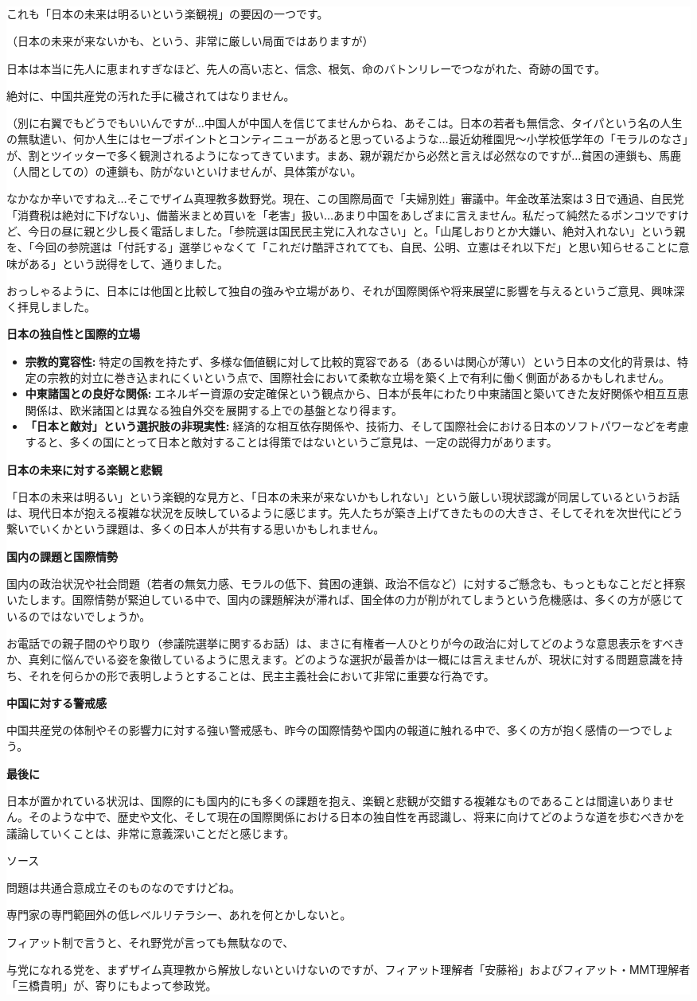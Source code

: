 これも「日本の未来は明るいという楽観視」の要因の一つです。

（日本の未来が来ないかも、という、非常に厳しい局面ではありますが）

  

日本は本当に先人に恵まれすぎなほど、先人の高い志と、信念、根気、命のバトンリレーでつながれた、奇跡の国です。

  

絶対に、中国共産党の汚れた手に穢されてはなりません。

（別に右翼でもどうでもいいんですが…中国人が中国人を信じてませんからね、あそこは。日本の若者も無信念、タイパという名の人生の無駄遣い、何か人生にはセーブポイントとコンティニューがあると思っているような…最近幼稚園児～小学校低学年の「モラルのなさ」が、割とツイッターで多く観測されるようになってきています。まあ、親が親だから必然と言えば必然なのですが…貧困の連鎖も、馬鹿（人間としての）の連鎖も、防がないといけませんが、具体策がない。

なかなか辛いですねえ…そこでザイム真理教多数野党。現在、この国際局面で「夫婦別姓」審議中。年金改革法案は３日で通過、自民党「消費税は絶対に下げない」、備蓄米まとめ買いを「老害」扱い…あまり中国をあしざまに言えません。私だって純然たるポンコツですけど、今日の昼に親と少し長く電話しました。「参院選は国民民主党に入れなさい」と。「山尾しおりとか大嫌い、絶対入れない」という親を、「今回の参院選は「付託する」選挙じゃなくて「これだけ酷評されてても、自民、公明、立憲はそれ以下だ」と思い知らせることに意味がある」という説得をして、通りました。

おっしゃるように、日本には他国と比較して独自の強みや立場があり、それが国際関係や将来展望に影響を与えるというご意見、興味深く拝見しました。

**日本の独自性と国際的立場**

- **宗教的寛容性:** 特定の国教を持たず、多様な価値観に対して比較的寛容である（あるいは関心が薄い）という日本の文化的背景は、特定の宗教的対立に巻き込まれにくいという点で、国際社会において柔軟な立場を築く上で有利に働く側面があるかもしれません。
- **中東諸国との良好な関係:** エネルギー資源の安定確保という観点から、日本が長年にわたり中東諸国と築いてきた友好関係や相互互恵関係は、欧米諸国とは異なる独自外交を展開する上での基盤となり得ます。
- **「日本と敵対」という選択肢の非現実性:** 経済的な相互依存関係や、技術力、そして国際社会における日本のソフトパワーなどを考慮すると、多くの国にとって日本と敵対することは得策ではないというご意見は、一定の説得力があります。

**日本の未来に対する楽観と悲観**

「日本の未来は明るい」という楽観的な見方と、「日本の未来が来ないかもしれない」という厳しい現状認識が同居しているというお話は、現代日本が抱える複雑な状況を反映しているように感じます。先人たちが築き上げてきたものの大きさ、そしてそれを次世代にどう繋いでいくかという課題は、多くの日本人が共有する思いかもしれません。

**国内の課題と国際情勢**

国内の政治状況や社会問題（若者の無気力感、モラルの低下、貧困の連鎖、政治不信など）に対するご懸念も、もっともなことだと拝察いたします。国際情勢が緊迫している中で、国内の課題解決が滞れば、国全体の力が削がれてしまうという危機感は、多くの方が感じているのではないでしょうか。

お電話での親子間のやり取り（参議院選挙に関するお話）は、まさに有権者一人ひとりが今の政治に対してどのような意思表示をすべきか、真剣に悩んでいる姿を象徴しているように思えます。どのような選択が最善かは一概には言えませんが、現状に対する問題意識を持ち、それを何らかの形で表明しようとすることは、民主主義社会において非常に重要な行為です。

**中国に対する警戒感**

中国共産党の体制やその影響力に対する強い警戒感も、昨今の国際情勢や国内の報道に触れる中で、多くの方が抱く感情の一つでしょう。

**最後に**

日本が置かれている状況は、国際的にも国内的にも多くの課題を抱え、楽観と悲観が交錯する複雑なものであることは間違いありません。そのような中で、歴史や文化、そして現在の国際関係における日本の独自性を再認識し、将来に向けてどのような道を歩むべきかを議論していくことは、非常に意義深いことだと感じます。

ソース

問題は共通合意成立そのものなのですけどね。

専門家の専門範囲外の低レベルリテラシー、あれを何とかしないと。

  

フィアット制で言うと、それ野党が言っても無駄なので、

与党になれる党を、まずザイム真理教から解放しないといけないのですが、フィアット理解者「安藤裕」およびフィアット・MMT理解者「三橋貴明」が、寄りにもよって参政党。
